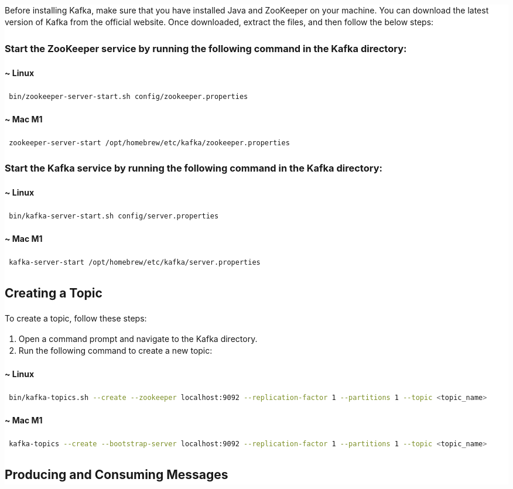 Before installing Kafka, make sure that you have installed Java and ZooKeeper on your machine. You can download the latest version of Kafka from the official website. Once downloaded, extract the files, and then follow the below steps:

### Start the ZooKeeper service by running the following command in the Kafka directory:

#### ~ Linux

```bash
 bin/zookeeper-server-start.sh config/zookeeper.properties
```

#### ~ Mac M1

```bash
 zookeeper-server-start /opt/homebrew/etc/kafka/zookeeper.properties
```

### Start the Kafka service by running the following command in the Kafka directory:

#### ~ Linux

```bash
 bin/kafka-server-start.sh config/server.properties
```

#### ~ Mac M1

```bash
 kafka-server-start /opt/homebrew/etc/kafka/server.properties
```

## Creating a Topic

To create a topic, follow these steps:

1. Open a command prompt and navigate to the Kafka directory.
2. Run the following command to create a new topic:

#### ~ Linux

```bash
 bin/kafka-topics.sh --create --zookeeper localhost:9092 --replication-factor 1 --partitions 1 --topic <topic_name>
```

#### ~ Mac M1

```bash
 kafka-topics --create --bootstrap-server localhost:9092 --replication-factor 1 --partitions 1 --topic <topic_name>
```

## Producing and Consuming Messages
